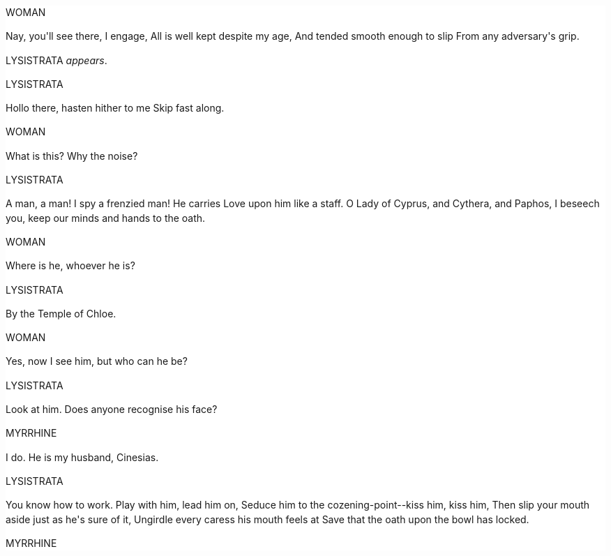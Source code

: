 WOMAN

Nay, you'll see there, I engage,
All is well kept despite my age,
And tended smooth enough to slip
From any adversary's grip.


LYSISTRATA _appears_.


LYSISTRATA

Hollo there, hasten hither to me
Skip fast along.


WOMAN

What is this? Why the noise?


LYSISTRATA

A man, a man! I spy a frenzied man!
He carries Love upon him like a staff.
O Lady of Cyprus, and Cythera, and Paphos,
I beseech you, keep our minds and hands to the oath.


WOMAN

Where is he, whoever he is?


LYSISTRATA

By the Temple of Chloe.


WOMAN

Yes, now I see him, but who can he be?


LYSISTRATA

Look at him. Does anyone recognise his face?


MYRRHINE

I do. He is my husband, Cinesias.


LYSISTRATA

You know how to work. Play with him, lead him on,
Seduce him to the cozening-point--kiss him, kiss him,
Then slip your mouth aside just as he's sure of it,
Ungirdle every caress his mouth feels at
Save that the oath upon the bowl has locked.


MYRRHINE
